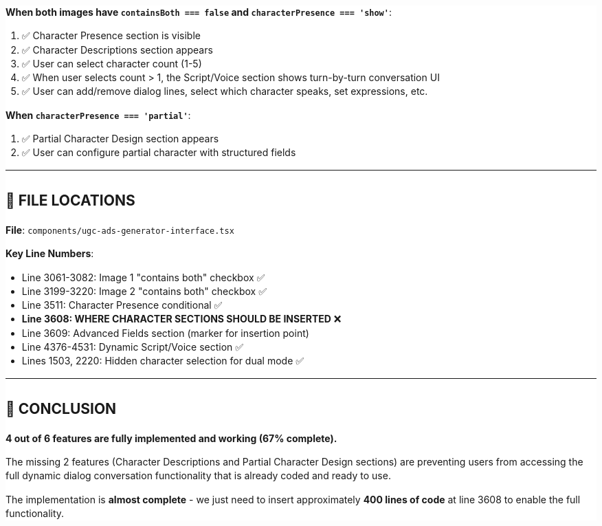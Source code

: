 **When both images have `containsBoth === false` and `characterPresence === 'show'`**:
1. ✅ Character Presence section is visible
2. ✅ Character Descriptions section appears
3. ✅ User can select character count (1-5)
4. ✅ When user selects count > 1, the Script/Voice section shows turn-by-turn conversation UI
5. ✅ User can add/remove dialog lines, select which character speaks, set expressions, etc.

**When `characterPresence === 'partial'`**:
1. ✅ Partial Character Design section appears
2. ✅ User can configure partial character with structured fields

---

## 📄 FILE LOCATIONS

**File**: `components/ugc-ads-generator-interface.tsx`

**Key Line Numbers**:
- Line 3061-3082: Image 1 "contains both" checkbox ✅
- Line 3199-3220: Image 2 "contains both" checkbox ✅
- Line 3511: Character Presence conditional ✅
- **Line 3608: WHERE CHARACTER SECTIONS SHOULD BE INSERTED** ❌
- Line 3609: Advanced Fields section (marker for insertion point)
- Line 4376-4531: Dynamic Script/Voice section ✅
- Lines 1503, 2220: Hidden character selection for dual mode ✅

---

## 🚀 CONCLUSION

**4 out of 6 features are fully implemented and working (67% complete).**

The missing 2 features (Character Descriptions and Partial Character Design sections) are preventing users from accessing the full dynamic dialog conversation functionality that is already coded and ready to use.

The implementation is **almost complete** - we just need to insert approximately **400 lines of code** at line 3608 to enable the full functionality.


